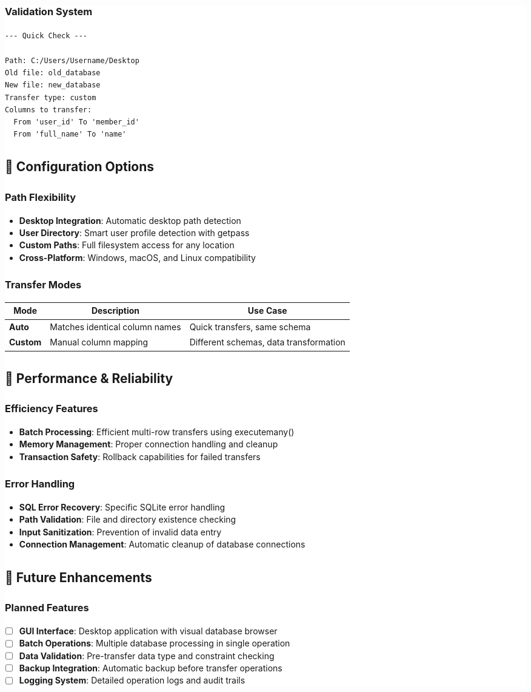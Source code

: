 ### Validation System
```
--- Quick Check ---

Path: C:/Users/Username/Desktop
Old file: old_database
New file: new_database
Transfer type: custom
Columns to transfer:
  From 'user_id' To 'member_id'
  From 'full_name' To 'name'
```

## 🔧 Configuration Options

### Path Flexibility
- **Desktop Integration**: Automatic desktop path detection
- **User Directory**: Smart user profile detection with getpass
- **Custom Paths**: Full filesystem access for any location
- **Cross-Platform**: Windows, macOS, and Linux compatibility

### Transfer Modes
| Mode | Description | Use Case |
|------|-------------|----------|
| **Auto** | Matches identical column names | Quick transfers, same schema |
| **Custom** | Manual column mapping | Different schemas, data transformation |

## 🚀 Performance & Reliability

### Efficiency Features
- **Batch Processing**: Efficient multi-row transfers using executemany()
- **Memory Management**: Proper connection handling and cleanup
- **Transaction Safety**: Rollback capabilities for failed transfers

### Error Handling
- **SQL Error Recovery**: Specific SQLite error handling
- **Path Validation**: File and directory existence checking
- **Input Sanitization**: Prevention of invalid data entry
- **Connection Management**: Automatic cleanup of database connections

## 🔮 Future Enhancements

### Planned Features
- [ ] **GUI Interface**: Desktop application with visual database browser
- [ ] **Batch Operations**: Multiple database processing in single operation
- [ ] **Data Validation**: Pre-transfer data type and constraint checking
- [ ] **Backup Integration**: Automatic backup before transfer operations
- [ ] **Logging System**: Detailed operation logs and audit trails

